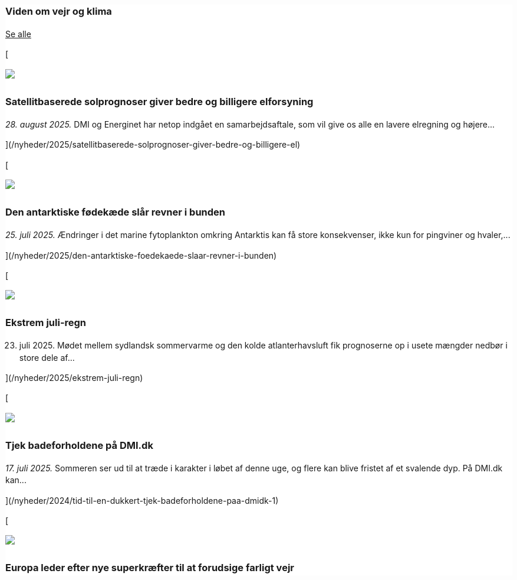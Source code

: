 ### Viden om vejr og klima

[Se alle](/nyheder/)

[

![](/fileadmin/user_upload/Bruger_upload/Nyhed/2025/8/Front-DSC04452.jpg)

### Satellitbaserede solprognoser giver bedre og billigere elforsyning

_28\. august 2025._ DMI og Energinet har netop indgået en samarbejdsaftale, som vil give os alle en lavere elregning og højere...

](/nyheder/2025/satellitbaserede-solprognoser-giver-bedre-og-billigere-el)

[

![](/fileadmin/user_upload/Bruger_upload/Nyhed/2025/7/pingu.jpg)

### Den antarktiske fødekæde slår revner i bunden

_25\. juli 2025._ Ændringer i det marine fytoplankton omkring Antarktis kan få store konsekvenser, ikke kun for pingviner og hvaler,...

](/nyheder/2025/den-antarktiske-foedekaede-slaar-revner-i-bunden)

[

![](/fileadmin/user_upload/Bruger_upload/Nyhed/2025/7/flooding.jpg)

### Ekstrem juli-regn

23. juli 2025. Mødet mellem sydlandsk sommervarme og den kolde atlanterhavsluft fik prognoserne op i usete mængder nedbør i store dele af...

](/nyheder/2025/ekstrem-juli-regn)

[

![](/fileadmin/user_upload/Bruger_upload/Nyhed/2025/7/Badevejr_Inger_Nielsen_Aalbae.jpg)

### Tjek badeforholdene på DMI.dk

_17\. juli 2025._ Sommeren ser ud til at træde i karakter i løbet af denne uge, og flere kan blive fristet af et svalende dyp. På DMI.dk kan...

](/nyheder/2024/tid-til-en-dukkert-tjek-badeforholdene-paa-dmidk-1)

[

![](/fileadmin/user_upload/Bruger_upload/Nyhed/2025/7/InternalView_archive_ECMWF.jpg)

### Europa leder efter nye superkræfter til at forudsige farligt vejr
